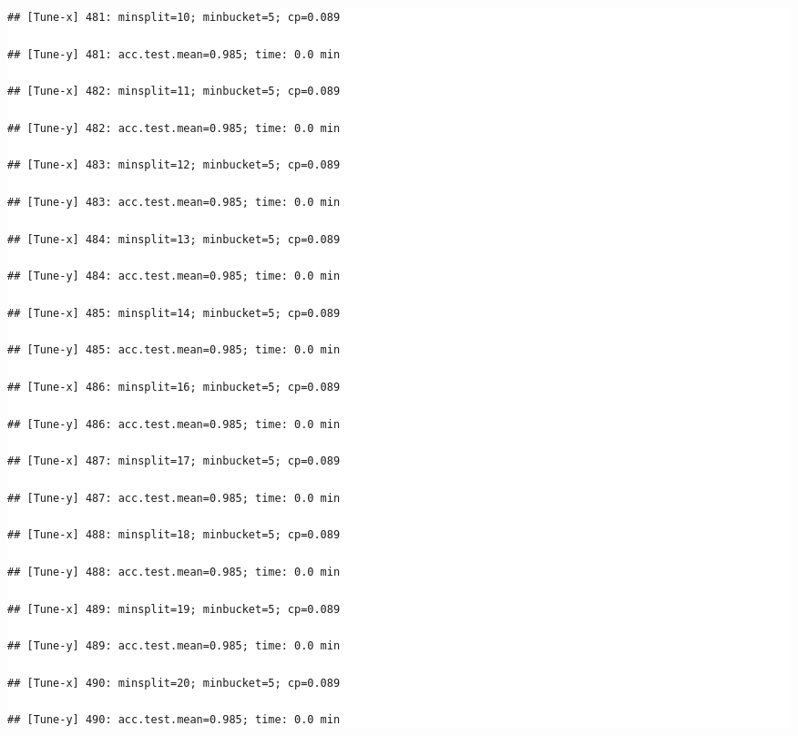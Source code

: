     ## [Tune-x] 481: minsplit=10; minbucket=5; cp=0.089

    ## [Tune-y] 481: acc.test.mean=0.985; time: 0.0 min

    ## [Tune-x] 482: minsplit=11; minbucket=5; cp=0.089

    ## [Tune-y] 482: acc.test.mean=0.985; time: 0.0 min

    ## [Tune-x] 483: minsplit=12; minbucket=5; cp=0.089

    ## [Tune-y] 483: acc.test.mean=0.985; time: 0.0 min

    ## [Tune-x] 484: minsplit=13; minbucket=5; cp=0.089

    ## [Tune-y] 484: acc.test.mean=0.985; time: 0.0 min

    ## [Tune-x] 485: minsplit=14; minbucket=5; cp=0.089

    ## [Tune-y] 485: acc.test.mean=0.985; time: 0.0 min

    ## [Tune-x] 486: minsplit=16; minbucket=5; cp=0.089

    ## [Tune-y] 486: acc.test.mean=0.985; time: 0.0 min

    ## [Tune-x] 487: minsplit=17; minbucket=5; cp=0.089

    ## [Tune-y] 487: acc.test.mean=0.985; time: 0.0 min

    ## [Tune-x] 488: minsplit=18; minbucket=5; cp=0.089

    ## [Tune-y] 488: acc.test.mean=0.985; time: 0.0 min

    ## [Tune-x] 489: minsplit=19; minbucket=5; cp=0.089

    ## [Tune-y] 489: acc.test.mean=0.985; time: 0.0 min

    ## [Tune-x] 490: minsplit=20; minbucket=5; cp=0.089

    ## [Tune-y] 490: acc.test.mean=0.985; time: 0.0 min
